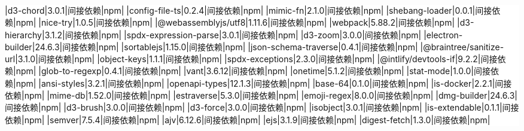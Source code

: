 |d3-chord|3.0.1|间接依赖|npm|
|config-file-ts|0.2.4|间接依赖|npm|
|mimic-fn|2.1.0|间接依赖|npm|
|shebang-loader|0.0.1|间接依赖|npm|
|nice-try|1.0.5|间接依赖|npm|
|@webassemblyjs/utf8|1.11.6|间接依赖|npm|
|webpack|5.88.2|间接依赖|npm|
|d3-hierarchy|3.1.2|间接依赖|npm|
|spdx-expression-parse|3.0.1|间接依赖|npm|
|d3-zoom|3.0.0|间接依赖|npm|
|electron-builder|24.6.3|间接依赖|npm|
|sortablejs|1.15.0|间接依赖|npm|
|json-schema-traverse|0.4.1|间接依赖|npm|
|@braintree/sanitize-url|3.1.0|间接依赖|npm|
|object-keys|1.1.1|间接依赖|npm|
|spdx-exceptions|2.3.0|间接依赖|npm|
|@intlify/devtools-if|9.2.2|间接依赖|npm|
|glob-to-regexp|0.4.1|间接依赖|npm|
|vant|3.6.12|间接依赖|npm|
|onetime|5.1.2|间接依赖|npm|
|stat-mode|1.0.0|间接依赖|npm|
|ansi-styles|3.2.1|间接依赖|npm|
|openapi-types|12.1.3|间接依赖|npm|
|base-64|0.1.0|间接依赖|npm|
|is-docker|2.2.1|间接依赖|npm|
|mime-db|1.52.0|间接依赖|npm|
|estraverse|5.3.0|间接依赖|npm|
|emoji-regex|8.0.0|间接依赖|npm|
|dmg-builder|24.6.3|间接依赖|npm|
|d3-brush|3.0.0|间接依赖|npm|
|d3-force|3.0.0|间接依赖|npm|
|isobject|3.0.1|间接依赖|npm|
|is-extendable|0.1.1|间接依赖|npm|
|semver|7.5.4|间接依赖|npm|
|ajv|6.12.6|间接依赖|npm|
|ejs|3.1.9|间接依赖|npm|
|digest-fetch|1.3.0|间接依赖|npm|